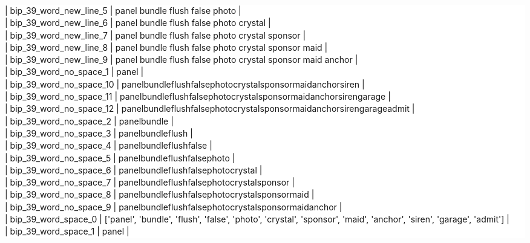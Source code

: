 | bip_39_word_new_line_5 | panel
bundle
flush
false
photo |  
| bip_39_word_new_line_6 | panel
bundle
flush
false
photo
crystal |  
| bip_39_word_new_line_7 | panel
bundle
flush
false
photo
crystal
sponsor |  
| bip_39_word_new_line_8 | panel
bundle
flush
false
photo
crystal
sponsor
maid |  
| bip_39_word_new_line_9 | panel
bundle
flush
false
photo
crystal
sponsor
maid
anchor |  
| bip_39_word_no_space_1 | panel |  
| bip_39_word_no_space_10 | panelbundleflushfalsephotocrystalsponsormaidanchorsiren |  
| bip_39_word_no_space_11 | panelbundleflushfalsephotocrystalsponsormaidanchorsirengarage |  
| bip_39_word_no_space_12 | panelbundleflushfalsephotocrystalsponsormaidanchorsirengarageadmit |  
| bip_39_word_no_space_2 | panelbundle |  
| bip_39_word_no_space_3 | panelbundleflush |  
| bip_39_word_no_space_4 | panelbundleflushfalse |  
| bip_39_word_no_space_5 | panelbundleflushfalsephoto |  
| bip_39_word_no_space_6 | panelbundleflushfalsephotocrystal |  
| bip_39_word_no_space_7 | panelbundleflushfalsephotocrystalsponsor |  
| bip_39_word_no_space_8 | panelbundleflushfalsephotocrystalsponsormaid |  
| bip_39_word_no_space_9 | panelbundleflushfalsephotocrystalsponsormaidanchor |  
| bip_39_word_space_0 | ['panel', 'bundle', 'flush', 'false', 'photo', 'crystal', 'sponsor', 'maid', 'anchor', 'siren', 'garage', 'admit'] |  
| bip_39_word_space_1 | panel |  